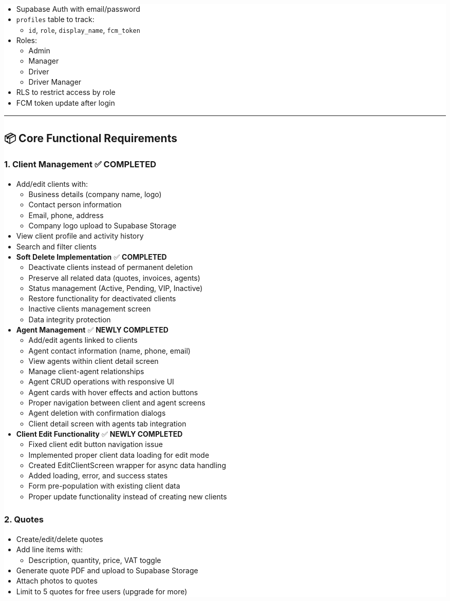 - Supabase Auth with email/password
- `profiles` table to track:
  - `id`, `role`, `display_name`, `fcm_token`
- Roles:
  - Admin
  - Manager
  - Driver
  - Driver Manager
- RLS to restrict access by role
- FCM token update after login

---

## 📦 Core Functional Requirements

### 1. **Client Management** ✅ **COMPLETED**
- Add/edit clients with:
  - Business details (company name, logo)
  - Contact person information
  - Email, phone, address
  - Company logo upload to Supabase Storage
- View client profile and activity history
- Search and filter clients
- **Soft Delete Implementation** ✅ **COMPLETED**
  - Deactivate clients instead of permanent deletion
  - Preserve all related data (quotes, invoices, agents)
  - Status management (Active, Pending, VIP, Inactive)
  - Restore functionality for deactivated clients
  - Inactive clients management screen
  - Data integrity protection
- **Agent Management** ✅ **NEWLY COMPLETED**
  - Add/edit agents linked to clients
  - Agent contact information (name, phone, email)
  - View agents within client detail screen
  - Manage client-agent relationships
  - Agent CRUD operations with responsive UI
  - Agent cards with hover effects and action buttons
  - Proper navigation between client and agent screens
  - Agent deletion with confirmation dialogs
  - Client detail screen with agents tab integration
- **Client Edit Functionality** ✅ **NEWLY COMPLETED**
  - Fixed client edit button navigation issue
  - Implemented proper client data loading for edit mode
  - Created EditClientScreen wrapper for async data handling
  - Added loading, error, and success states
  - Form pre-population with existing client data
  - Proper update functionality instead of creating new clients

### 2. **Quotes**
- Create/edit/delete quotes
- Add line items with:
  - Description, quantity, price, VAT toggle
- Generate quote PDF and upload to Supabase Storage
- Attach photos to quotes
- Limit to 5 quotes for free users (upgrade for more)
